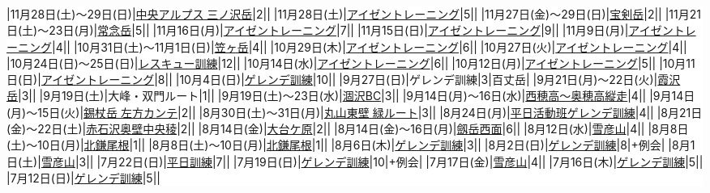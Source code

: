 |11月28日(土)〜29日(日)|[中央アルプス 三ノ沢岳](/2020/11/28/20201128-2)|2||
|11月28日(土)|[アイゼントレーニング](/2020/11/28/20201128)|5||
|11月27日(金)〜29日(日)|[宝剣岳](/2020/11/27/20201127)|2||
|11月21日(土)〜23日(月)|[常念岳](/2020/11/21/20201121)|5||
|11月16日(月)|[アイゼントレーニング](/2020/11/16/20201116)|7||
|11月15日(日)|[アイゼントレーニング](/2020/11/15/20201115)|9||
|11月9日(月)|[アイゼントレーニング](/2020/11/09/20201109)|4||
|10月31日(土)〜11月1日(日)|[笠ヶ岳](/2020/10/31/20201031)|4||
|10月29日(木)|[アイゼントレーニング](/2020/10/29/20201029)|6||
|10月27日(火)|[アイゼントレーニング](/2020/10/27/20201027)|4||
|10月24日(日)〜25日(日)|[レスキュー訓練](/2020/10/24/20201024)|12||
|10月14日(水)|[アイゼントレーニング](/2020/10/14/20201014)|6||
|10月12日(月)|[アイゼントレーニング](/2020/10/12/20201012)|5||
|10月11日(日)|[アイゼントレーニング](/2020/10/11/20201011)|8||
|10月4日(日)|[ゲレンデ訓練](/2020/10/04/20201004)|10||
|9月27日(日)|ゲレンデ訓練|3|百丈岳|
|9月21日(月)〜22日(火)|[霞沢岳](/2020/09/21/20200921)|3||
|9月19日(土)|大峰・双門ルート|1||
|9月19日(土)〜23日(水)|[涸沢BC](/2020/09/19/20200919)|3||
|9月14日(月)〜16日(水)|[西穂高～奥穂高縦走](/2020/09/14/20200914-2)|4||
|9月14日(月)〜15日(火)|[錫杖岳 左方カンテ](/2020/09/14/20200914)|2||
|8月30日(土)〜31日(月)|[丸山東壁 緑ルート](/2020/08/30/20200830)|3||
|8月24日(月)|[平日活動班ゲレンデ訓練](/2020/08/24/20200824)|4||
|8月21日(金)〜22日(土)|[赤石沢奥壁中央稜](/2020/08/21/20200821)|2||
|8月14日(金)|[大台ケ原](/2020/08/14/20200814-2)|2||
|8月14日(金)〜16日(月)|[劔岳西面](/2020/08/14/20200814)|6||
|8月12日(水)|[雪彦山](/2020/08/12/20200812)|4||
|8月8日(土)〜10日(月)|[北鎌尾根](/2020/08/08/20200808)|1||
|8月8日(土)〜10日(月)|[北鎌尾根](/2020/08/08/20200808)|1||
|8月6日(木)|[ゲレンデ訓練](/2020/08/06/20200806)|3||
|8月2日(日)|[ゲレンデ訓練](/2020/08/02/20200802)|8|+例会|
|8月1日(土)|[雪彦山](/2020/08/01/20200801)|3||
|7月22日(日)|[平日訓練](/2020/07/22/20200722)|7||
|7月19日(日)|[ゲレンデ訓練](/2020/07/19/20200719)|10|+例会|
|7月17日(金)|[雪彦山](/2020/07/17/20200717)|4||
|7月16日(木)|[ゲレンデ訓練](/2020/07/16/20200716)|5||
|7月12日(日)|[ゲレンデ訓練](/2020/07/12/20200712)|5||